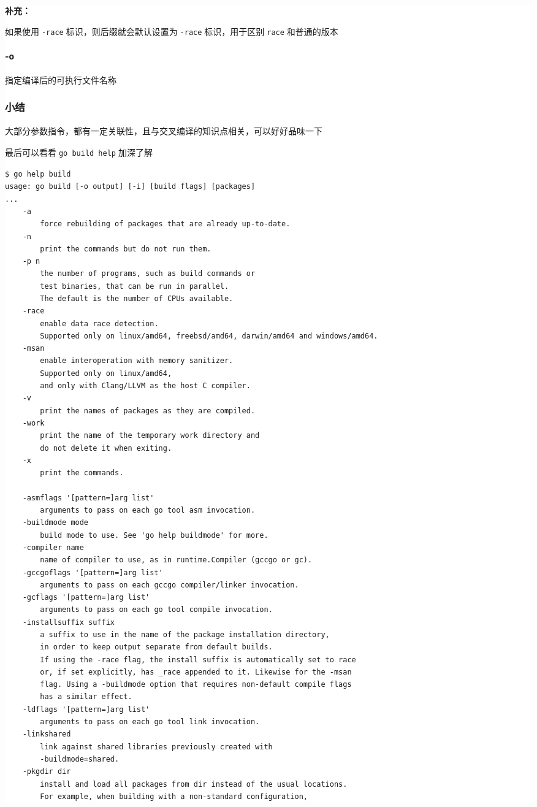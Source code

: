 **补充：**

如果使用 `-race` 标识，则后缀就会默认设置为 `-race` 标识，用于区别 `race` 和普通的版本

#### -o

指定编译后的可执行文件名称

### 小结

大部分参数指令，都有一定关联性，且与交叉编译的知识点相关，可以好好品味一下

最后可以看看 `go build help` 加深了解

```
$ go help build
usage: go build [-o output] [-i] [build flags] [packages]
...
	-a
		force rebuilding of packages that are already up-to-date.
	-n
		print the commands but do not run them.
	-p n
		the number of programs, such as build commands or
		test binaries, that can be run in parallel.
		The default is the number of CPUs available.
	-race
		enable data race detection.
		Supported only on linux/amd64, freebsd/amd64, darwin/amd64 and windows/amd64.
	-msan
		enable interoperation with memory sanitizer.
		Supported only on linux/amd64,
		and only with Clang/LLVM as the host C compiler.
	-v
		print the names of packages as they are compiled.
	-work
		print the name of the temporary work directory and
		do not delete it when exiting.
	-x
		print the commands.

	-asmflags '[pattern=]arg list'
		arguments to pass on each go tool asm invocation.
	-buildmode mode
		build mode to use. See 'go help buildmode' for more.
	-compiler name
		name of compiler to use, as in runtime.Compiler (gccgo or gc).
	-gccgoflags '[pattern=]arg list'
		arguments to pass on each gccgo compiler/linker invocation.
	-gcflags '[pattern=]arg list'
		arguments to pass on each go tool compile invocation.
	-installsuffix suffix
		a suffix to use in the name of the package installation directory,
		in order to keep output separate from default builds.
		If using the -race flag, the install suffix is automatically set to race
		or, if set explicitly, has _race appended to it. Likewise for the -msan
		flag. Using a -buildmode option that requires non-default compile flags
		has a similar effect.
	-ldflags '[pattern=]arg list'
		arguments to pass on each go tool link invocation.
	-linkshared
		link against shared libraries previously created with
		-buildmode=shared.
	-pkgdir dir
		install and load all packages from dir instead of the usual locations.
		For example, when building with a non-standard configuration,
```